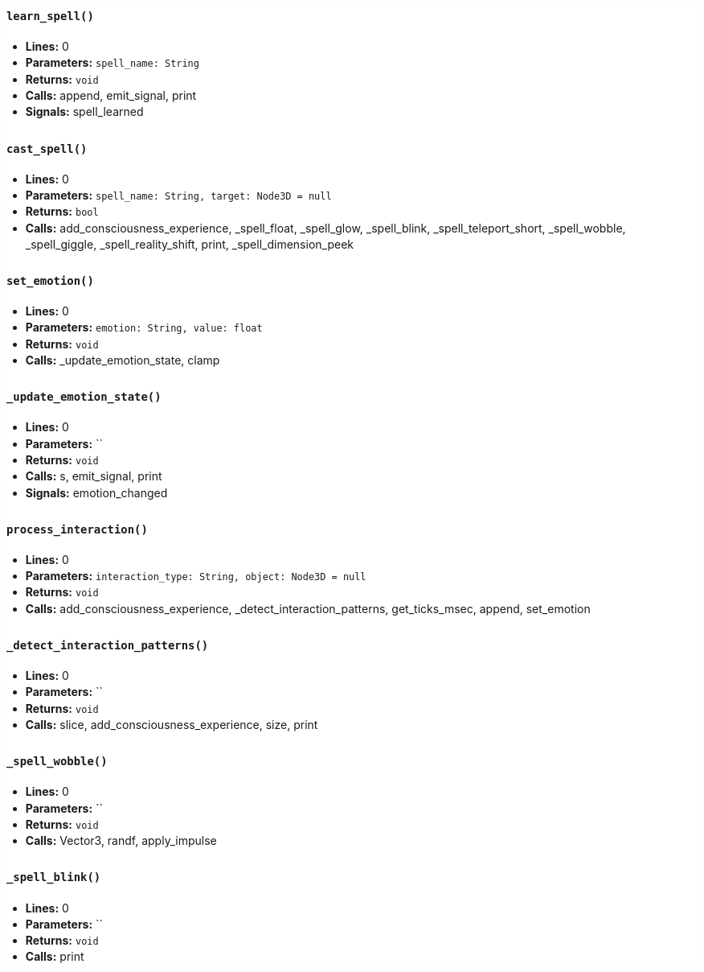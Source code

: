 ### `learn_spell()`
- **Lines:** 0
- **Parameters:** `spell_name: String`
- **Returns:** `void`
- **Calls:** append, emit_signal, print
- **Signals:** spell_learned

### `cast_spell()`
- **Lines:** 0
- **Parameters:** `spell_name: String, target: Node3D = null`
- **Returns:** `bool`
- **Calls:** add_consciousness_experience, _spell_float, _spell_glow, _spell_blink, _spell_teleport_short, _spell_wobble, _spell_giggle, _spell_reality_shift, print, _spell_dimension_peek

### `set_emotion()`
- **Lines:** 0
- **Parameters:** `emotion: String, value: float`
- **Returns:** `void`
- **Calls:** _update_emotion_state, clamp

### `_update_emotion_state()`
- **Lines:** 0
- **Parameters:** ``
- **Returns:** `void`
- **Calls:** s, emit_signal, print
- **Signals:** emotion_changed

### `process_interaction()`
- **Lines:** 0
- **Parameters:** `interaction_type: String, object: Node3D = null`
- **Returns:** `void`
- **Calls:** add_consciousness_experience, _detect_interaction_patterns, get_ticks_msec, append, set_emotion

### `_detect_interaction_patterns()`
- **Lines:** 0
- **Parameters:** ``
- **Returns:** `void`
- **Calls:** slice, add_consciousness_experience, size, print

### `_spell_wobble()`
- **Lines:** 0
- **Parameters:** ``
- **Returns:** `void`
- **Calls:** Vector3, randf, apply_impulse

### `_spell_blink()`
- **Lines:** 0
- **Parameters:** ``
- **Returns:** `void`
- **Calls:** print
